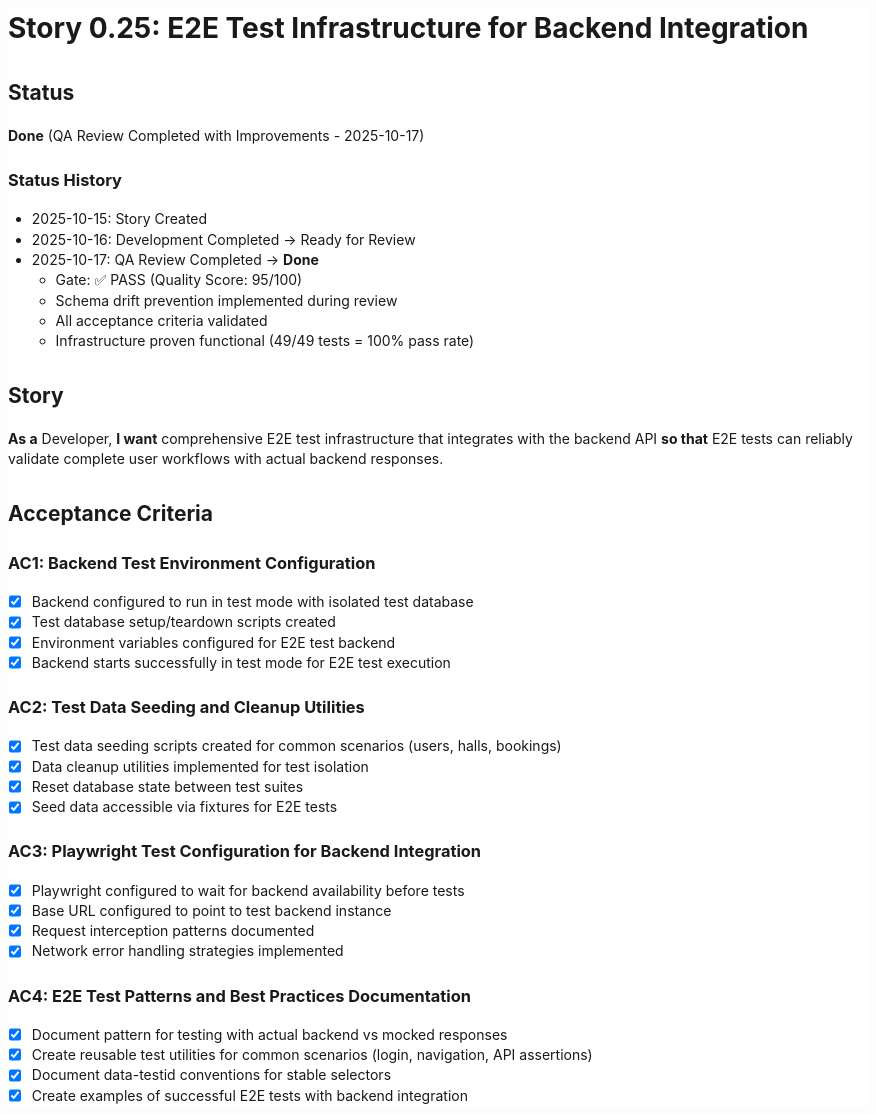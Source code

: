 # Story 0.25: E2E Test Infrastructure for Backend Integration

## Status
**Done** (QA Review Completed with Improvements - 2025-10-17)

### Status History
- 2025-10-15: Story Created
- 2025-10-16: Development Completed → Ready for Review
- 2025-10-17: QA Review Completed → **Done**
  - Gate: ✅ PASS (Quality Score: 95/100)
  - Schema drift prevention implemented during review
  - All acceptance criteria validated
  - Infrastructure proven functional (49/49 tests = 100% pass rate)

## Story
**As a** Developer,
**I want** comprehensive E2E test infrastructure that integrates with the backend API
**so that** E2E tests can reliably validate complete user workflows with actual backend responses.

## Acceptance Criteria

### AC1: Backend Test Environment Configuration
- [x] Backend configured to run in test mode with isolated test database
- [x] Test database setup/teardown scripts created
- [x] Environment variables configured for E2E test backend
- [x] Backend starts successfully in test mode for E2E test execution

### AC2: Test Data Seeding and Cleanup Utilities
- [x] Test data seeding scripts created for common scenarios (users, halls, bookings)
- [x] Data cleanup utilities implemented for test isolation
- [x] Reset database state between test suites
- [x] Seed data accessible via fixtures for E2E tests

### AC3: Playwright Test Configuration for Backend Integration
- [x] Playwright configured to wait for backend availability before tests
- [x] Base URL configured to point to test backend instance
- [x] Request interception patterns documented
- [x] Network error handling strategies implemented

### AC4: E2E Test Patterns and Best Practices Documentation
- [x] Document pattern for testing with actual backend vs mocked responses
- [x] Create reusable test utilities for common scenarios (login, navigation, API assertions)
- [x] Document data-testid conventions for stable selectors
- [x] Create examples of successful E2E tests with backend integration
